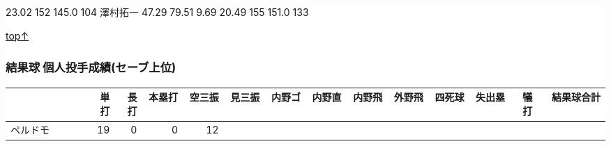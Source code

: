 <td style="text-align: right;">23.02</td>
<td style="text-align: right;">152</td>
<td style="text-align: right;">145.0</td>
<td style="text-align: right;">104</td>
</tr>
<tr class="even">
<td style="text-align: left;">澤村拓一</td>
<td style="text-align: right;">47.29</td>
<td style="text-align: right;">79.51</td>
<td style="text-align: right;">9.69</td>
<td style="text-align: right;">20.49</td>
<td style="text-align: right;">155</td>
<td style="text-align: right;">151.0</td>
<td style="text-align: right;">133</td>
</tr>
</tbody>
</table>

[top↑](#top)

### 結果球 個人投手成績(セーブ上位)

<table style="width:100%;">
<colgroup>
<col style="width: 12%" />
<col style="width: 4%" />
<col style="width: 4%" />
<col style="width: 6%" />
<col style="width: 6%" />
<col style="width: 6%" />
<col style="width: 6%" />
<col style="width: 6%" />
<col style="width: 6%" />
<col style="width: 6%" />
<col style="width: 6%" />
<col style="width: 6%" />
<col style="width: 4%" />
<col style="width: 10%" />
</colgroup>
<thead>
<tr class="header">
<th style="text-align: left;"></th>
<th style="text-align: right;">単打</th>
<th style="text-align: right;">長打</th>
<th style="text-align: right;">本塁打</th>
<th style="text-align: right;">空三振</th>
<th style="text-align: right;">見三振</th>
<th style="text-align: right;">内野ゴ</th>
<th style="text-align: right;">内野直</th>
<th style="text-align: right;">内野飛</th>
<th style="text-align: right;">外野飛</th>
<th style="text-align: right;">四死球</th>
<th style="text-align: right;">失出塁</th>
<th style="text-align: right;">犠打</th>
<th style="text-align: right;">結果球合計</th>
</tr>
</thead>
<tbody>
<tr class="odd">
<td style="text-align: left;">ペルドモ</td>
<td style="text-align: right;">19</td>
<td style="text-align: right;">0</td>
<td style="text-align: right;">0</td>
<td style="text-align: right;">12</td>